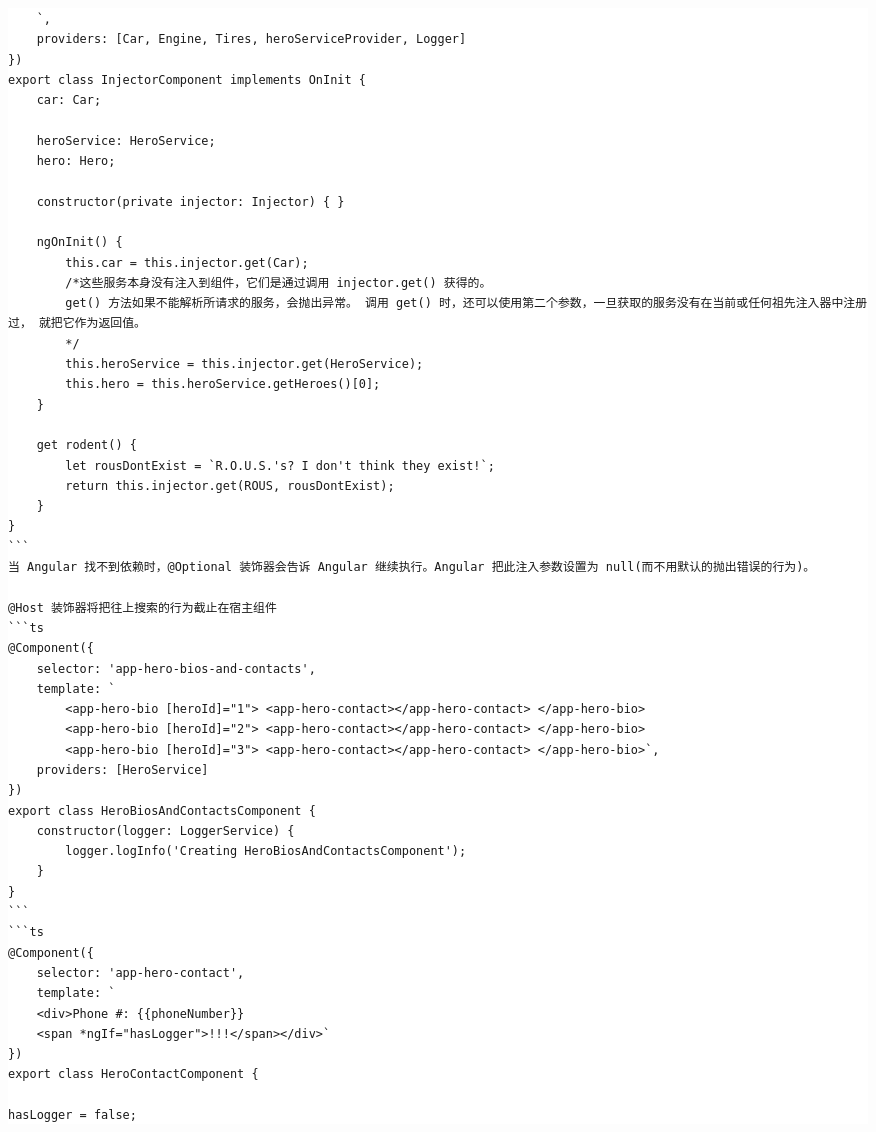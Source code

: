         `,
        providers: [Car, Engine, Tires, heroServiceProvider, Logger]
    })
    export class InjectorComponent implements OnInit {
        car: Car;

        heroService: HeroService;
        hero: Hero;

        constructor(private injector: Injector) { }

        ngOnInit() {
            this.car = this.injector.get(Car);
            /*这些服务本身没有注入到组件，它们是通过调用 injector.get() 获得的。
            get() 方法如果不能解析所请求的服务，会抛出异常。 调用 get() 时，还可以使用第二个参数，一旦获取的服务没有在当前或任何祖先注入器中注册过， 就把它作为返回值。
            */
            this.heroService = this.injector.get(HeroService);
            this.hero = this.heroService.getHeroes()[0];
        }

        get rodent() {
            let rousDontExist = `R.O.U.S.'s? I don't think they exist!`;
            return this.injector.get(ROUS, rousDontExist);
        }
    }
    ```
    当 Angular 找不到依赖时，@Optional 装饰器会告诉 Angular 继续执行。Angular 把此注入参数设置为 null(而不用默认的抛出错误的行为)。

    @Host 装饰器将把往上搜索的行为截止在宿主组件
    ```ts
    @Component({
        selector: 'app-hero-bios-and-contacts',
        template: `
            <app-hero-bio [heroId]="1"> <app-hero-contact></app-hero-contact> </app-hero-bio>
            <app-hero-bio [heroId]="2"> <app-hero-contact></app-hero-contact> </app-hero-bio>
            <app-hero-bio [heroId]="3"> <app-hero-contact></app-hero-contact> </app-hero-bio>`,
        providers: [HeroService]
    })
    export class HeroBiosAndContactsComponent {
        constructor(logger: LoggerService) {
            logger.logInfo('Creating HeroBiosAndContactsComponent');
        }
    }
    ```
    ```ts
    @Component({
        selector: 'app-hero-contact',
        template: `
        <div>Phone #: {{phoneNumber}}
        <span *ngIf="hasLogger">!!!</span></div>`
    })
    export class HeroContactComponent {

    hasLogger = false;
